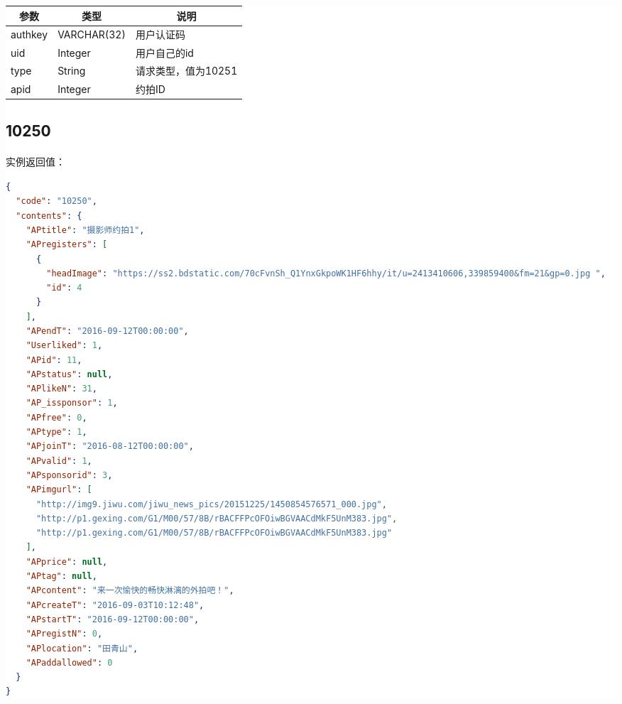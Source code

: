 | 参数      | 类型          | 说明           |
| ------- | ----------- | ------------ |
| authkey | VARCHAR(32) | 用户认证码        |
| uid     | Integer     | 用户自己的id      |
| type    | String      | 请求类型，值为10251 |
| apid    | Integer     | 约拍ID         |

## 10250

实例返回值：

```json
{
  "code": "10250", 
  "contents": {
    "APtitle": "摄影师约拍1", 
    "APregisters": [
      {
        "headImage": "https://ss2.bdstatic.com/70cFvnSh_Q1YnxGkpoWK1HF6hhy/it/u=2413410606,339859400&fm=21&gp=0.jpg ", 
        "id": 4
      }
    ], 
    "APendT": "2016-09-12T00:00:00", 
    "Userliked": 1, 
    "APid": 11, 
    "APstatus": null, 
    "APlikeN": 31, 
    "AP_issponsor": 1, 
    "APfree": 0, 
    "APtype": 1, 
    "APjoinT": "2016-08-12T00:00:00", 
    "APvalid": 1, 
    "APsponsorid": 3, 
    "APimgurl": [
      "http://img9.jiwu.com/jiwu_news_pics/20151225/1450854576571_000.jpg", 
      "http://p1.gexing.com/G1/M00/57/8B/rBACFFPcOFOiwBGVAACdMkF5UnM383.jpg", 
      "http://p1.gexing.com/G1/M00/57/8B/rBACFFPcOFOiwBGVAACdMkF5UnM383.jpg"
    ], 
    "APprice": null, 
    "APtag": null, 
    "APcontent": "来一次愉快的畅快淋漓的外拍吧！", 
    "APcreateT": "2016-09-03T10:12:48", 
    "APstartT": "2016-09-12T00:00:00", 
    "APregistN": 0, 
    "APlocation": "田青山", 
    "APaddallowed": 0
  }
}
```
